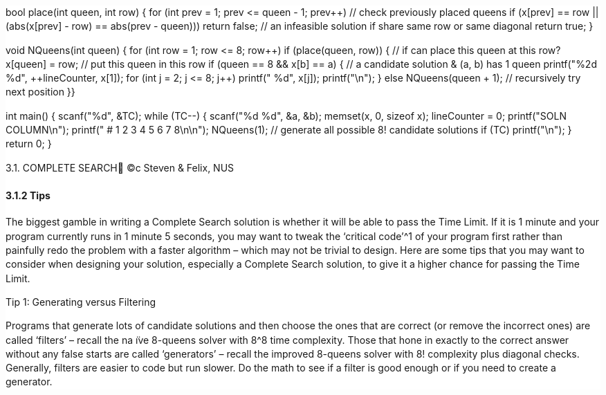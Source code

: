bool place(int queen, int row) {
for (int prev = 1; prev <= queen - 1; prev++) // check previously placed queens
if (x[prev] == row || (abs(x[prev] - row) == abs(prev - queen)))
return false; // an infeasible solution if share same row or same diagonal
return true;
}

void NQueens(int queen) {
for (int row = 1; row <= 8; row++)
if (place(queen, row)) { // if can place this queen at this row?
x[queen] = row; // put this queen in this row
if (queen == 8 && x[b] == a) { // a candidate solution & (a, b) has 1 queen
printf("%2d %d", ++lineCounter, x[1]);
for (int j = 2; j <= 8; j++) printf(" %d", x[j]);
printf("\n");
}
else
NQueens(queen + 1); // recursively try next position
}}

int main() {
scanf("%d", &TC);
while (TC--) {
scanf("%d %d", &a, &b);
memset(x, 0, sizeof x); lineCounter = 0;
printf("SOLN COLUMN\n");
printf(" # 1 2 3 4 5 6 7 8\n\n");
NQueens(1); // generate all possible 8! candidate solutions
if (TC) printf("\n");
}
return 0;
}


3.1. COMPLETE SEARCH ©c Steven & Felix, NUS

#### 3.1.2 Tips

The biggest gamble in writing a Complete Search solution is whether it will be able to pass the
Time Limit. If it is 1 minute and your program currently runs in 1 minute 5 seconds, you may
want to tweak the ‘critical code’^1 of your program first rather than painfully redo the problem with
a faster algorithm – which may not be trivial to design.
Here are some tips that you may want to consider when designing your solution, especially a
Complete Search solution, to give it a higher chance for passing the Time Limit.

Tip 1: Generating versus Filtering

Programs that generate lots of candidate solutions and then choose the ones that are correct
(or remove the incorrect ones) are called ‘filters’ – recall the na ̈ıve 8-queens solver with 8^8 time
complexity. Those that hone in exactly to the correct answer without any false starts are called
‘generators’ – recall the improved 8-queens solver with 8! complexity plus diagonal checks.
Generally, filters are easier to code but run slower. Do the math to see if a filter is good enough
or if you need to create a generator.

